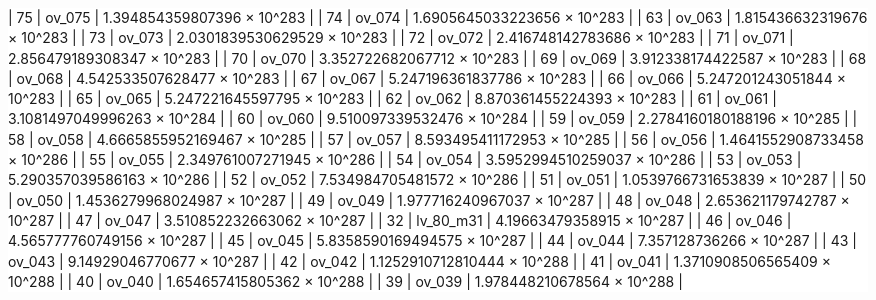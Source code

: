 | 75 | ov_075 | 1.394854359807396 × 10^283 |
| 74 | ov_074 | 1.6905645033223656 × 10^283 |
| 63 | ov_063 | 1.815436632319676 × 10^283 |
| 73 | ov_073 | 2.0301839530629529 × 10^283 |
| 72 | ov_072 | 2.416748142783686 × 10^283 |
| 71 | ov_071 | 2.856479189308347 × 10^283 |
| 70 | ov_070 | 3.352722682067712 × 10^283 |
| 69 | ov_069 | 3.912338174422587 × 10^283 |
| 68 | ov_068 | 4.542533507628477 × 10^283 |
| 67 | ov_067 | 5.247196361837786 × 10^283 |
| 66 | ov_066 | 5.247201243051844 × 10^283 |
| 65 | ov_065 | 5.247221645597795 × 10^283 |
| 62 | ov_062 | 8.870361455224393 × 10^283 |
| 61 | ov_061 | 3.1081497049996263 × 10^284 |
| 60 | ov_060 | 9.510097339532476 × 10^284 |
| 59 | ov_059 | 2.2784160180188196 × 10^285 |
| 58 | ov_058 | 4.6665855952169467 × 10^285 |
| 57 | ov_057 | 8.593495411172953 × 10^285 |
| 56 | ov_056 | 1.4641552908733458 × 10^286 |
| 55 | ov_055 | 2.349761007271945 × 10^286 |
| 54 | ov_054 | 3.5952994510259037 × 10^286 |
| 53 | ov_053 | 5.290357039586163 × 10^286 |
| 52 | ov_052 | 7.534984705481572 × 10^286 |
| 51 | ov_051 | 1.0539766731653839 × 10^287 |
| 50 | ov_050 | 1.4536279968024987 × 10^287 |
| 49 | ov_049 | 1.977716240967037 × 10^287 |
| 48 | ov_048 | 2.653621179742787 × 10^287 |
| 47 | ov_047 | 3.510852232663062 × 10^287 |
| 32 | lv_80_m31 | 4.19663479358915 × 10^287 |
| 46 | ov_046 | 4.565777760749156 × 10^287 |
| 45 | ov_045 | 5.8358590169494575 × 10^287 |
| 44 | ov_044 | 7.357128736266 × 10^287 |
| 43 | ov_043 | 9.14929046770677 × 10^287 |
| 42 | ov_042 | 1.1252910712810444 × 10^288 |
| 41 | ov_041 | 1.3710908506565409 × 10^288 |
| 40 | ov_040 | 1.654657415805362 × 10^288 |
| 39 | ov_039 | 1.978448210678564 × 10^288 |